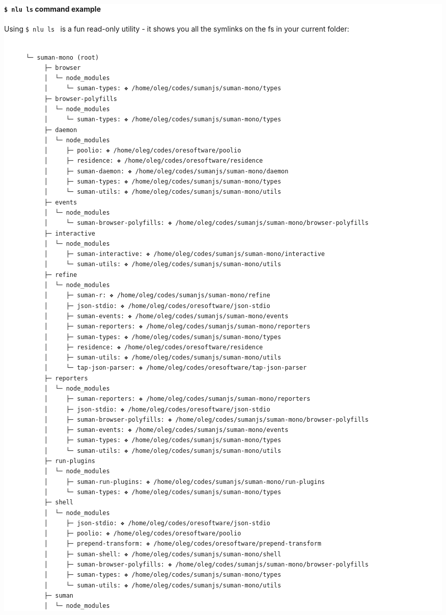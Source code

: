 
#### `$ nlu ls` command example

Using ```$ nlu ls ``` is a fun read-only utility - it shows you all the symlinks on the fs in your current folder:

```

      └─ suman-mono (root)
           ├─ browser
           │  └─ node_modules
           │     └─ suman-types: ❖ /home/oleg/codes/sumanjs/suman-mono/types 
           ├─ browser-polyfills
           │  └─ node_modules
           │     └─ suman-types: ❖ /home/oleg/codes/sumanjs/suman-mono/types 
           ├─ daemon
           │  └─ node_modules
           │     ├─ poolio: ❖ /home/oleg/codes/oresoftware/poolio 
           │     ├─ residence: ❖ /home/oleg/codes/oresoftware/residence 
           │     ├─ suman-daemon: ❖ /home/oleg/codes/sumanjs/suman-mono/daemon 
           │     ├─ suman-types: ❖ /home/oleg/codes/sumanjs/suman-mono/types 
           │     └─ suman-utils: ❖ /home/oleg/codes/sumanjs/suman-mono/utils 
           ├─ events
           │  └─ node_modules
           │     └─ suman-browser-polyfills: ❖ /home/oleg/codes/sumanjs/suman-mono/browser-polyfills 
           ├─ interactive
           │  └─ node_modules
           │     ├─ suman-interactive: ❖ /home/oleg/codes/sumanjs/suman-mono/interactive 
           │     └─ suman-utils: ❖ /home/oleg/codes/sumanjs/suman-mono/utils 
           ├─ refine
           │  └─ node_modules
           │     ├─ suman-r: ❖ /home/oleg/codes/sumanjs/suman-mono/refine 
           │     ├─ json-stdio: ❖ /home/oleg/codes/oresoftware/json-stdio 
           │     ├─ suman-events: ❖ /home/oleg/codes/sumanjs/suman-mono/events 
           │     ├─ suman-reporters: ❖ /home/oleg/codes/sumanjs/suman-mono/reporters 
           │     ├─ suman-types: ❖ /home/oleg/codes/sumanjs/suman-mono/types 
           │     ├─ residence: ❖ /home/oleg/codes/oresoftware/residence 
           │     ├─ suman-utils: ❖ /home/oleg/codes/sumanjs/suman-mono/utils 
           │     └─ tap-json-parser: ❖ /home/oleg/codes/oresoftware/tap-json-parser 
           ├─ reporters
           │  └─ node_modules
           │     ├─ suman-reporters: ❖ /home/oleg/codes/sumanjs/suman-mono/reporters 
           │     ├─ json-stdio: ❖ /home/oleg/codes/oresoftware/json-stdio 
           │     ├─ suman-browser-polyfills: ❖ /home/oleg/codes/sumanjs/suman-mono/browser-polyfills 
           │     ├─ suman-events: ❖ /home/oleg/codes/sumanjs/suman-mono/events 
           │     ├─ suman-types: ❖ /home/oleg/codes/sumanjs/suman-mono/types 
           │     └─ suman-utils: ❖ /home/oleg/codes/sumanjs/suman-mono/utils 
           ├─ run-plugins
           │  └─ node_modules
           │     ├─ suman-run-plugins: ❖ /home/oleg/codes/sumanjs/suman-mono/run-plugins 
           │     └─ suman-types: ❖ /home/oleg/codes/sumanjs/suman-mono/types 
           ├─ shell
           │  └─ node_modules
           │     ├─ json-stdio: ❖ /home/oleg/codes/oresoftware/json-stdio 
           │     ├─ poolio: ❖ /home/oleg/codes/oresoftware/poolio 
           │     ├─ prepend-transform: ❖ /home/oleg/codes/oresoftware/prepend-transform 
           │     ├─ suman-shell: ❖ /home/oleg/codes/sumanjs/suman-mono/shell 
           │     ├─ suman-browser-polyfills: ❖ /home/oleg/codes/sumanjs/suman-mono/browser-polyfills 
           │     ├─ suman-types: ❖ /home/oleg/codes/sumanjs/suman-mono/types 
           │     └─ suman-utils: ❖ /home/oleg/codes/sumanjs/suman-mono/utils 
           ├─ suman
           │  └─ node_modules
```